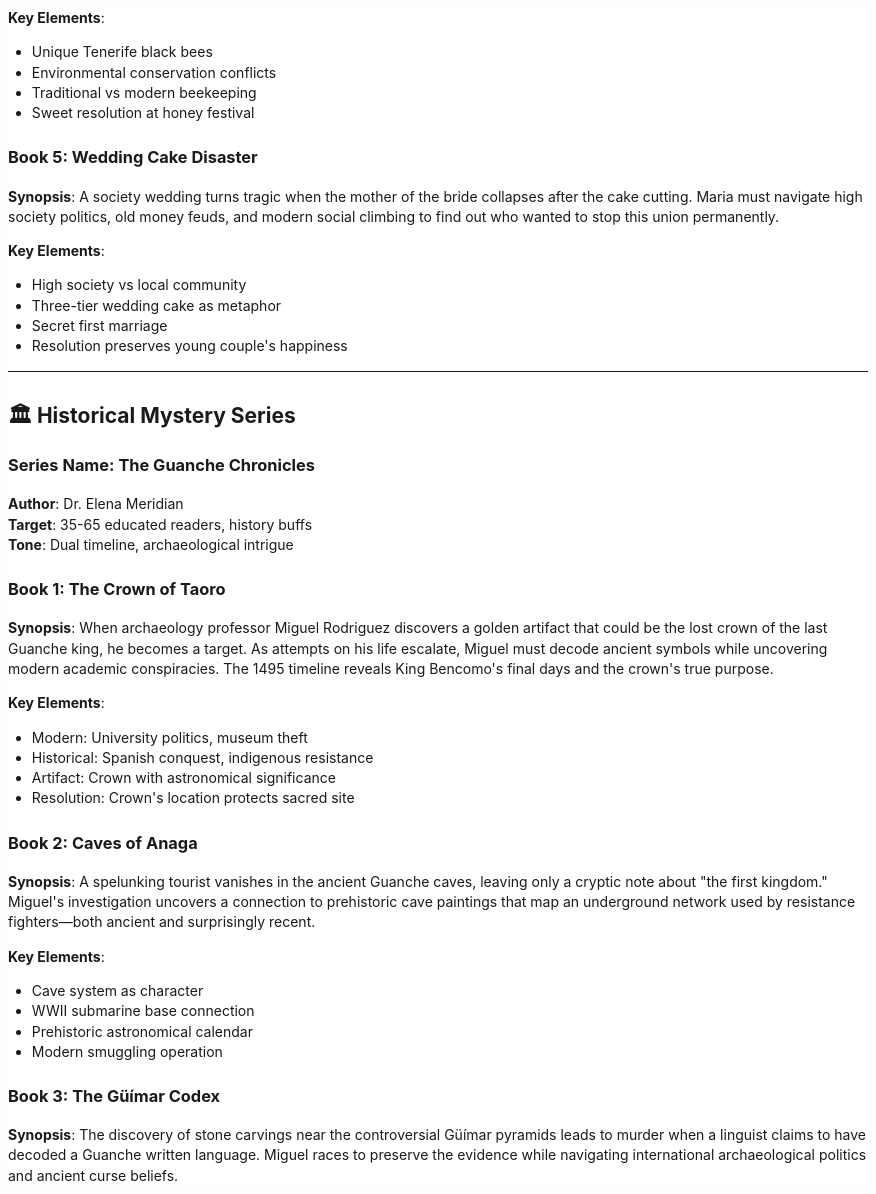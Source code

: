 **Key Elements**:
- Unique Tenerife black bees
- Environmental conservation conflicts
- Traditional vs modern beekeeping
- Sweet resolution at honey festival

### Book 5: Wedding Cake Disaster
**Synopsis**: A society wedding turns tragic when the mother of the bride collapses after the cake cutting. Maria must navigate high society politics, old money feuds, and modern social climbing to find out who wanted to stop this union permanently.

**Key Elements**:
- High society vs local community
- Three-tier wedding cake as metaphor
- Secret first marriage
- Resolution preserves young couple's happiness

---

## 🏛️ Historical Mystery Series

### **Series Name: The Guanche Chronicles**
**Author**: Dr. Elena Meridian  
**Target**: 35-65 educated readers, history buffs  
**Tone**: Dual timeline, archaeological intrigue  

### Book 1: The Crown of Taoro
**Synopsis**: When archaeology professor Miguel Rodriguez discovers a golden artifact that could be the lost crown of the last Guanche king, he becomes a target. As attempts on his life escalate, Miguel must decode ancient symbols while uncovering modern academic conspiracies. The 1495 timeline reveals King Bencomo's final days and the crown's true purpose.

**Key Elements**:
- Modern: University politics, museum theft
- Historical: Spanish conquest, indigenous resistance
- Artifact: Crown with astronomical significance
- Resolution: Crown's location protects sacred site

### Book 2: Caves of Anaga
**Synopsis**: A spelunking tourist vanishes in the ancient Guanche caves, leaving only a cryptic note about "the first kingdom." Miguel's investigation uncovers a connection to prehistoric cave paintings that map an underground network used by resistance fighters—both ancient and surprisingly recent.

**Key Elements**:
- Cave system as character
- WWII submarine base connection
- Prehistoric astronomical calendar
- Modern smuggling operation

### Book 3: The Güímar Codex
**Synopsis**: The discovery of stone carvings near the controversial Güímar pyramids leads to murder when a linguist claims to have decoded a Guanche written language. Miguel races to preserve the evidence while navigating international archaeological politics and ancient curse beliefs.
